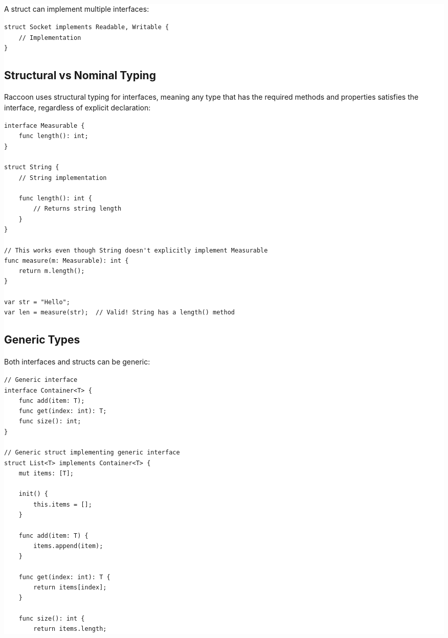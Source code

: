 A struct can implement multiple interfaces:

```raccoon
struct Socket implements Readable, Writable {
    // Implementation
}
```

## Structural vs Nominal Typing

Raccoon uses structural typing for interfaces, meaning any type that has the required methods and properties satisfies the interface, regardless of explicit declaration:

```raccoon
interface Measurable {
    func length(): int;
}

struct String {
    // String implementation

    func length(): int {
        // Returns string length
    }
}

// This works even though String doesn't explicitly implement Measurable
func measure(m: Measurable): int {
    return m.length();
}

var str = "Hello";
var len = measure(str);  // Valid! String has a length() method
```

## Generic Types

Both interfaces and structs can be generic:

```raccoon
// Generic interface
interface Container<T> {
    func add(item: T);
    func get(index: int): T;
    func size(): int;
}

// Generic struct implementing generic interface
struct List<T> implements Container<T> {
    mut items: [T];

    init() {
        this.items = [];
    }

    func add(item: T) {
        items.append(item);
    }

    func get(index: int): T {
        return items[index];
    }

    func size(): int {
        return items.length;
```